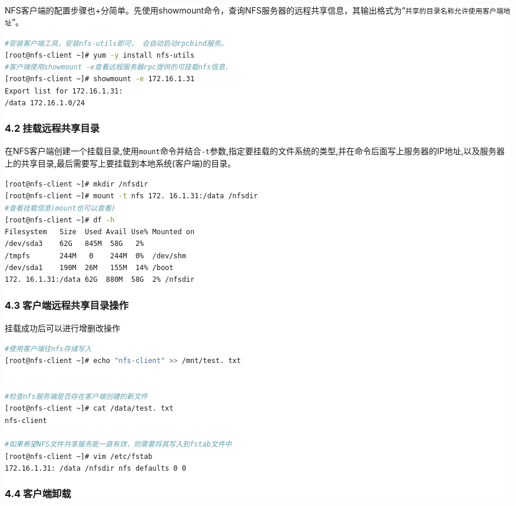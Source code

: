 NFS客户端的配置步骤也+分简单。先使用showmount命令，查询NFS服务器的远程共享信息，其输出格式为“`共享的目录名称允许使用客户端地址`”。




```sh
#安装客户端工具，安装nfs-utils即可， 会自动启动rpcbind服务。
[root@nfs-client ~]# yum -y install nfs-utils
#客户端使用showmount -e查看远程服务器rpc提供的可挂载nfs信息.
[root@nfs-client ~]# showmount -e 172.16.1.31
Export list for 172.16.1.31:
/data 172.16.1.0/24
```


### 4.2 挂载远程共享目录

在NFS客户端创建一个挂载目录,使用`mount`命令并结合`-t`参数,指定要挂载的文件系统的类型,并在命令后面写上服务器的IP地址,以及服务器上的共享目录,最后需要写上要挂载到本地系统(客户端)的目录。

```sh
[root@nfs-client ~]# mkdir /nfsdir
[root@nfs-client ~]# mount -t nfs 172. 16.1.31:/data /nfsdir
#查看挂载信息(mount也可以查看)
[root@nfs-client ~]# df -h
Filesystem   Size  Used Avail Use% Mounted on
/dev/sda3    62G   845M  58G   2%   
/tmpfs       244M   0    244M  0%  /dev/shm
/dev/sda1    190M  26M   155M  14% /boot
172. 16.1.31:/data 62G  880M  58G  2% /nfsdir

```




### 4.3 客户端远程共享目录操作

挂载成功后可以进行增删改操作

```sh
#使用客户端往nfs存储写入
[root@nfs-client ~]# echo "nfs-client" >> /mnt/test. txt


#检查nfs服务端是否存在客户端创建的新文件
[root@nfs-client ~]# cat /data/test. txt
nfs-client

#如果希望NFS文件共享服务能一直有效，则需要将其写入到fstab文件中
[root@nfs-client ~]# vim /etc/fstab
172.16.1.31: /data /nfsdir nfs defaults 0 0
```



### 4.4 客户端卸载
